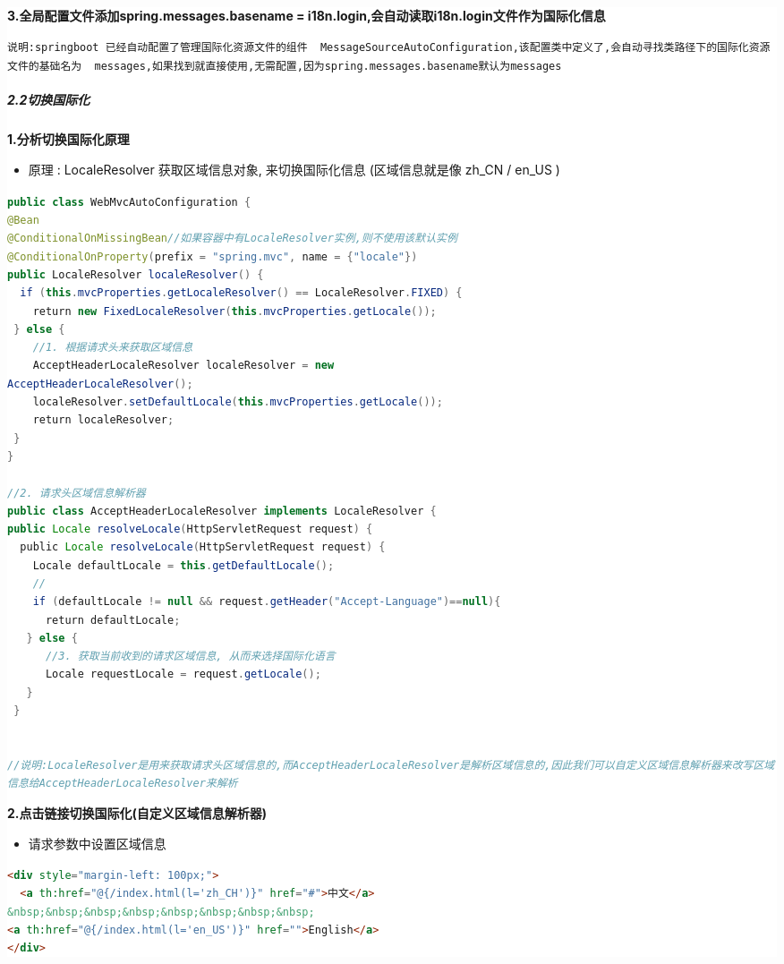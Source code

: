 **3.全局配置文件添加spring.messages.basename = i18n.login,会自动读取i18n.login文件作为国际化信息**

```
说明:springboot 已经自动配置了管理国际化资源文件的组件  MessageSourceAutoConfiguration,该配置类中定义了,会自动寻找类路径下的国际化资源文件的基础名为  messages,如果找到就直接使用,无需配置,因为spring.messages.basename默认为messages 
```

##### 2.2切换国际化

**1.分析切换国际化原理**

* 原理 : LocaleResolver 获取区域信息对象, 来切换国际化信息 (区域信息就是像  zh_CN /  en_US )

```java
public class WebMvcAutoConfiguration {
@Bean
@ConditionalOnMissingBean//如果容器中有LocaleResolver实例,则不使用该默认实例
@ConditionalOnProperty(prefix = "spring.mvc", name = {"locale"})
public LocaleResolver localeResolver() {
  if (this.mvcProperties.getLocaleResolver() == LocaleResolver.FIXED) {
    return new FixedLocaleResolver(this.mvcProperties.getLocale());
 } else {
    //1. 根据请求头来获取区域信息
    AcceptHeaderLocaleResolver localeResolver = new
AcceptHeaderLocaleResolver();
    localeResolver.setDefaultLocale(this.mvcProperties.getLocale());
    return localeResolver;
 }
}
 
//2. 请求头区域信息解析器
public class AcceptHeaderLocaleResolver implements LocaleResolver {  
public Locale resolveLocale(HttpServletRequest request) {
  public Locale resolveLocale(HttpServletRequest request) {
    Locale defaultLocale = this.getDefaultLocale();
    //
    if (defaultLocale != null && request.getHeader("Accept-Language")==null){
      return defaultLocale;
   } else {
      //3. 获取当前收到的请求区域信息, 从而来选择国际化语言
      Locale requestLocale = request.getLocale();
   }
 }
    
    
//说明:LocaleResolver是用来获取请求头区域信息的,而AcceptHeaderLocaleResolver是解析区域信息的,因此我们可以自定义区域信息解析器来改写区域信息给AcceptHeaderLocaleResolver来解析
```

**2.点击链接切换国际化(自定义区域信息解析器)**

* 请求参数中设置区域信息

```html
<div style="margin-left: 100px;">
  <a th:href="@{/index.html(l='zh_CH')}" href="#">中文</a>
&nbsp;&nbsp;&nbsp;&nbsp;&nbsp;&nbsp;&nbsp;&nbsp;
<a th:href="@{/index.html(l='en_US')}" href="">English</a>
</div>
```
